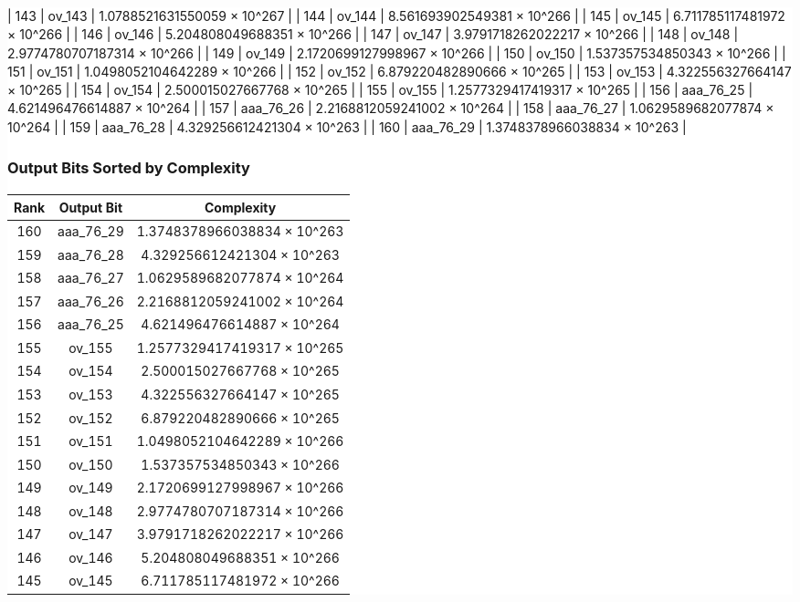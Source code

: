 | 143 | ov_143 | 1.0788521631550059 × 10^267 |
| 144 | ov_144 | 8.561693902549381 × 10^266 |
| 145 | ov_145 | 6.711785117481972 × 10^266 |
| 146 | ov_146 | 5.204808049688351 × 10^266 |
| 147 | ov_147 | 3.9791718262022217 × 10^266 |
| 148 | ov_148 | 2.9774780707187314 × 10^266 |
| 149 | ov_149 | 2.1720699127998967 × 10^266 |
| 150 | ov_150 | 1.537357534850343 × 10^266 |
| 151 | ov_151 | 1.0498052104642289 × 10^266 |
| 152 | ov_152 | 6.879220482890666 × 10^265 |
| 153 | ov_153 | 4.322556327664147 × 10^265 |
| 154 | ov_154 | 2.500015027667768 × 10^265 |
| 155 | ov_155 | 1.2577329417419317 × 10^265 |
| 156 | aaa_76_25 | 4.621496476614887 × 10^264 |
| 157 | aaa_76_26 | 2.2168812059241002 × 10^264 |
| 158 | aaa_76_27 | 1.0629589682077874 × 10^264 |
| 159 | aaa_76_28 | 4.329256612421304 × 10^263 |
| 160 | aaa_76_29 | 1.3748378966038834 × 10^263 |

### Output Bits Sorted by Complexity

| Rank | Output Bit | Complexity |
|:----:|:----------:|:----------:|
| 160 | aaa_76_29 | 1.3748378966038834 × 10^263 |
| 159 | aaa_76_28 | 4.329256612421304 × 10^263 |
| 158 | aaa_76_27 | 1.0629589682077874 × 10^264 |
| 157 | aaa_76_26 | 2.2168812059241002 × 10^264 |
| 156 | aaa_76_25 | 4.621496476614887 × 10^264 |
| 155 | ov_155 | 1.2577329417419317 × 10^265 |
| 154 | ov_154 | 2.500015027667768 × 10^265 |
| 153 | ov_153 | 4.322556327664147 × 10^265 |
| 152 | ov_152 | 6.879220482890666 × 10^265 |
| 151 | ov_151 | 1.0498052104642289 × 10^266 |
| 150 | ov_150 | 1.537357534850343 × 10^266 |
| 149 | ov_149 | 2.1720699127998967 × 10^266 |
| 148 | ov_148 | 2.9774780707187314 × 10^266 |
| 147 | ov_147 | 3.9791718262022217 × 10^266 |
| 146 | ov_146 | 5.204808049688351 × 10^266 |
| 145 | ov_145 | 6.711785117481972 × 10^266 |